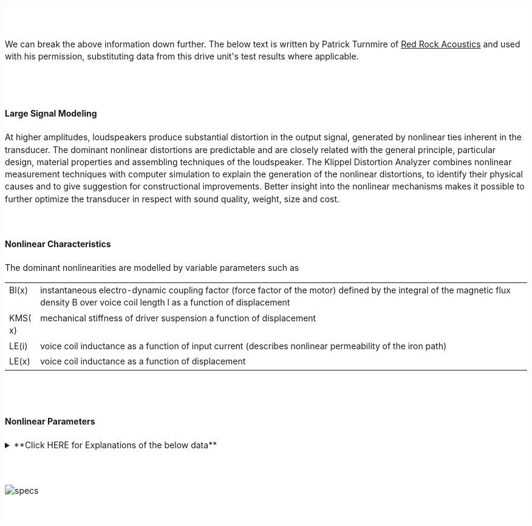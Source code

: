 
</br>

</br>


We can break the above information down further.  The below text is written by Patrick Turnmire of [Red Rock Acoustics](http://www.redrockacoustics.com/) and used with his permission, substituting data from this drive unit's test results where applicable.

</br>
</br>

#### Large Signal Modeling

At higher amplitudes, loudspeakers produce substantial distortion in the output signal, generated by
nonlinear ties inherent in the transducer. The dominant nonlinear distortions are predictable and are
closely related with the general principle, particular design, material properties and assembling
techniques of the loudspeaker. The Klippel Distortion Analyzer combines nonlinear measurement
techniques with computer simulation to explain the generation of the nonlinear distortions, to identify
their physical causes and to give suggestion for constructional improvements. Better insight into the
nonlinear mechanisms makes it possible to further optimize the transducer in respect with sound
quality, weight, size and cost.

</br>

#### Nonlinear Characteristics

The dominant nonlinearities are modelled by variable parameters such as

|        |                                                                                                                                                                                         |
|--------|-----------------------------------------------------------------------------------------------------------------------------------------------------------------------------------------|
| Bl(x)  | instantaneous electro-dynamic coupling factor (force factor of the motor) defined by the integral of the magnetic flux density B over voice coil length l as a function of displacement |
| KMS(x) | mechanical stiffness of driver suspension a function of displacement                                                                                                                    |
| LE(i)  | voice coil inductance as a function of input current (describes nonlinear permeability of the iron path)                                                                                |
| LE(x)  | voice coil inductance as a function of displacement                                                                                                                                     |                                                                                                                                 |

</br>
</br>

#### Nonlinear Parameters

<details><summary>
**Click HERE for Explanations of the below data**
</summary></details>
</br>

  <img align="left" src="https://dl.dropboxusercontent.com/s/0p7dk17dwb6120h/lsi.png?dl=0" alt="specs" width="100%" style="vertical-align:middle;margin:20px 0px"/><br clear="all" />
  <br>
